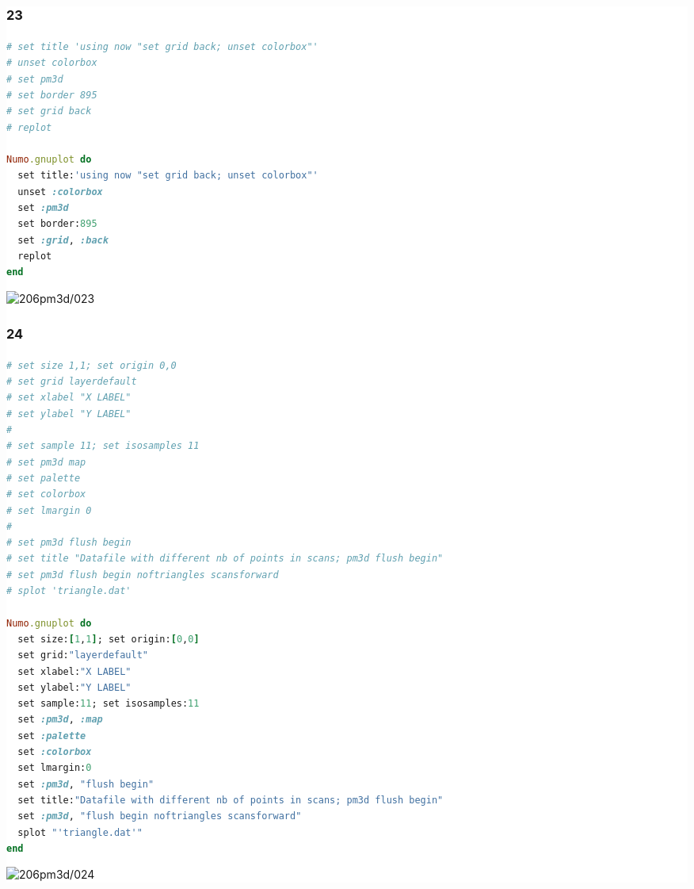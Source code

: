 ### 23

```ruby
# set title 'using now "set grid back; unset colorbox"'
# unset colorbox
# set pm3d
# set border 895
# set grid back
# replot

Numo.gnuplot do
  set title:'using now "set grid back; unset colorbox"'
  unset :colorbox
  set :pm3d
  set border:895
  set :grid, :back
  replot
end
```
![206pm3d/023](https://raw.githubusercontent.com/ruby-numo/numo-gnuplot-demo/master/gnuplot/md/206pm3d/image/023.png)

### 24

```ruby
# set size 1,1; set origin 0,0
# set grid layerdefault
# set xlabel "X LABEL"
# set ylabel "Y LABEL"
#
# set sample 11; set isosamples 11
# set pm3d map
# set palette
# set colorbox
# set lmargin 0
#
# set pm3d flush begin
# set title "Datafile with different nb of points in scans; pm3d flush begin"
# set pm3d flush begin noftriangles scansforward
# splot 'triangle.dat'

Numo.gnuplot do
  set size:[1,1]; set origin:[0,0]
  set grid:"layerdefault"
  set xlabel:"X LABEL"
  set ylabel:"Y LABEL"
  set sample:11; set isosamples:11
  set :pm3d, :map
  set :palette
  set :colorbox
  set lmargin:0
  set :pm3d, "flush begin"
  set title:"Datafile with different nb of points in scans; pm3d flush begin"
  set :pm3d, "flush begin noftriangles scansforward"
  splot "'triangle.dat'"
end
```
![206pm3d/024](https://raw.githubusercontent.com/ruby-numo/numo-gnuplot-demo/master/gnuplot/md/206pm3d/image/024.png)
